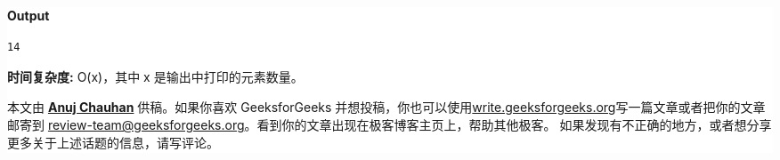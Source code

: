 **Output**

```
14
```

**时间复杂度:** O(x)，其中 x 是输出中打印的元素数量。

本文由 [**Anuj Chauhan**](https://www.facebook.com/anuj0503) 供稿。如果你喜欢 GeeksforGeeks 并想投稿，你也可以使用[write.geeksforgeeks.org](https://write.geeksforgeeks.org)写一篇文章或者把你的文章邮寄到 review-team@geeksforgeeks.org。看到你的文章出现在极客博客主页上，帮助其他极客。
如果发现有不正确的地方，或者想分享更多关于上述话题的信息，请写评论。